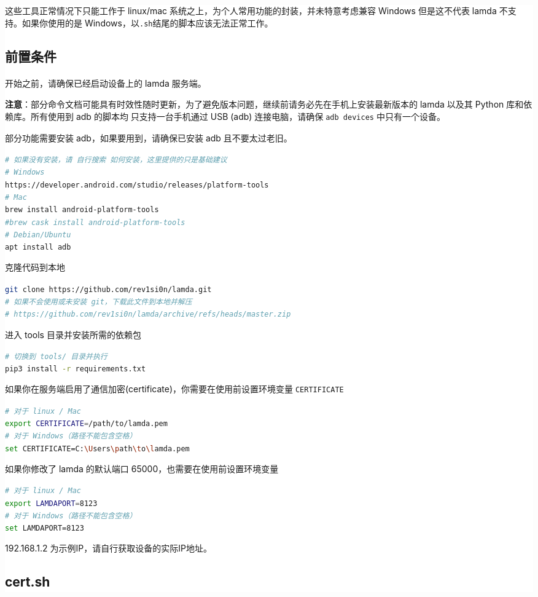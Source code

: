 这些工具正常情况下只能工作于 linux/mac 系统之上，为个人常用功能的封装，并未特意考虑兼容 Windows 但是这不代表 lamda 不支持。如果你使用的是 Windows，以`.sh`结尾的脚本应该无法正常工作。

## 前置条件

开始之前，请确保已经启动设备上的 lamda 服务端。

**注意**：部分命令文档可能具有时效性随时更新，为了避免版本问题，继续前请务必先在手机上安装最新版本的 lamda 以及其 Python 库和依赖库。所有使用到 adb 的脚本均 只支持一台手机通过 USB (adb) 连接电脑，请确保 `adb devices` 中只有一个设备。

部分功能需要安装 adb，如果要用到，请确保已安装 adb 且不要太过老旧。

```bash
# 如果没有安装，请 自行搜索 如何安装，这里提供的只是基础建议
# Windows
https://developer.android.com/studio/releases/platform-tools
# Mac
brew install android-platform-tools
#brew cask install android-platform-tools
# Debian/Ubuntu
apt install adb
```

克隆代码到本地

```bash
git clone https://github.com/rev1si0n/lamda.git
# 如果不会使用或未安装 git，下载此文件到本地并解压
# https://github.com/rev1si0n/lamda/archive/refs/heads/master.zip
```

进入 tools 目录并安装所需的依赖包
```bash
# 切换到 tools/ 目录并执行
pip3 install -r requirements.txt
```

如果你在服务端启用了通信加密(certificate)，你需要在使用前设置环境变量 `CERTIFICATE`
```bash
# 对于 linux / Mac
export CERTIFICATE=/path/to/lamda.pem
# 对于 Windows（路径不能包含空格）
set CERTIFICATE=C:\Users\path\to\lamda.pem
```

如果你修改了 lamda 的默认端口 65000，也需要在使用前设置环境变量

```bash
# 对于 linux / Mac
export LAMDAPORT=8123
# 对于 Windows（路径不能包含空格）
set LAMDAPORT=8123
```

192.168.1.2 为示例IP，请自行获取设备的实际IP地址。

## cert.sh
